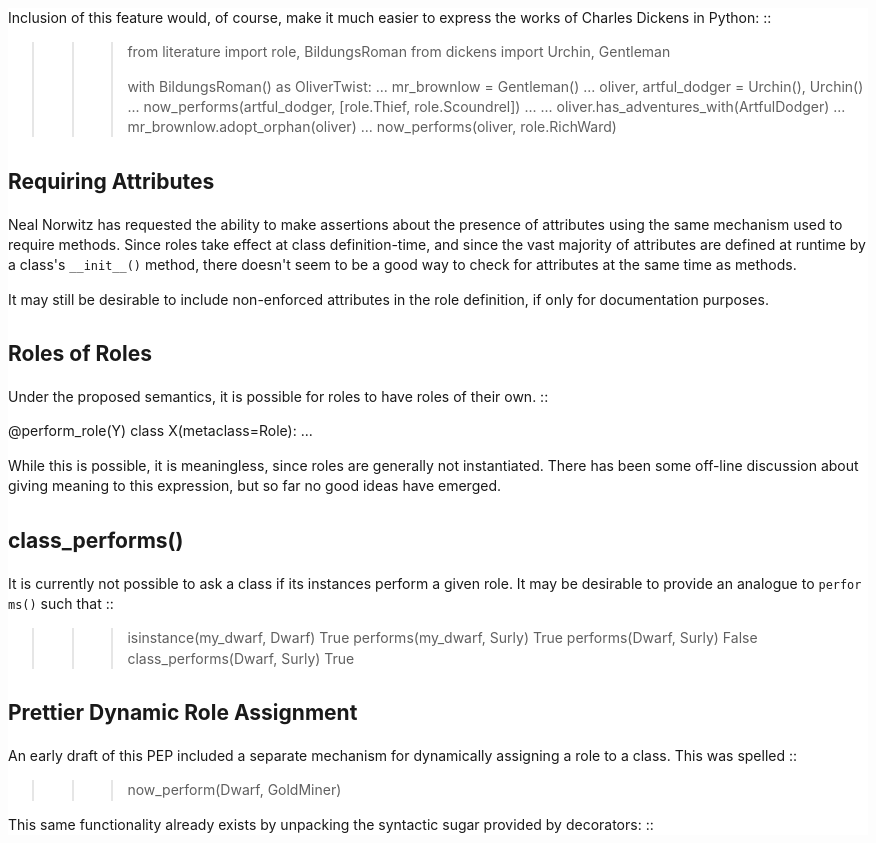 Inclusion of this feature would, of course, make it much easier to
express the works of Charles Dickens in Python: ::

> > > from literature import role, BildungsRoman from dickens import
> > > Urchin, Gentleman
> > >
> > > with BildungsRoman() as OliverTwist: ... mr\_brownlow =
> > > Gentleman() ... oliver, artful\_dodger = Urchin(), Urchin() ...
> > > now\_performs(artful\_dodger, \[role.Thief, role.Scoundrel\]) ...
> > > ... oliver.has\_adventures\_with(ArtfulDodger) ...
> > > mr\_brownlow.adopt\_orphan(oliver) ... now\_performs(oliver,
> > > role.RichWard)

Requiring Attributes
--------------------

Neal Norwitz has requested the ability to make assertions about the
presence of attributes using the same mechanism used to require methods.
Since roles take effect at class definition-time, and since the vast
majority of attributes are defined at runtime by a class's `__init__()`
method, there doesn't seem to be a good way to check for attributes at
the same time as methods.

It may still be desirable to include non-enforced attributes in the role
definition, if only for documentation purposes.

Roles of Roles
--------------

Under the proposed semantics, it is possible for roles to have roles of
their own. ::

@perform_role(Y) class X(metaclass=Role): ...

While this is possible, it is meaningless, since roles are generally not
instantiated. There has been some off-line discussion about giving
meaning to this expression, but so far no good ideas have emerged.

class\_performs()
-----------------

It is currently not possible to ask a class if its instances perform a
given role. It may be desirable to provide an analogue to `performs()`
such that ::

> > > isinstance(my\_dwarf, Dwarf) True performs(my\_dwarf, Surly) True
> > > performs(Dwarf, Surly) False class\_performs(Dwarf, Surly) True

Prettier Dynamic Role Assignment
--------------------------------

An early draft of this PEP included a separate mechanism for dynamically
assigning a role to a class. This was spelled ::

> > > now\_perform(Dwarf, GoldMiner)

This same functionality already exists by unpacking the syntactic sugar
provided by decorators: ::
